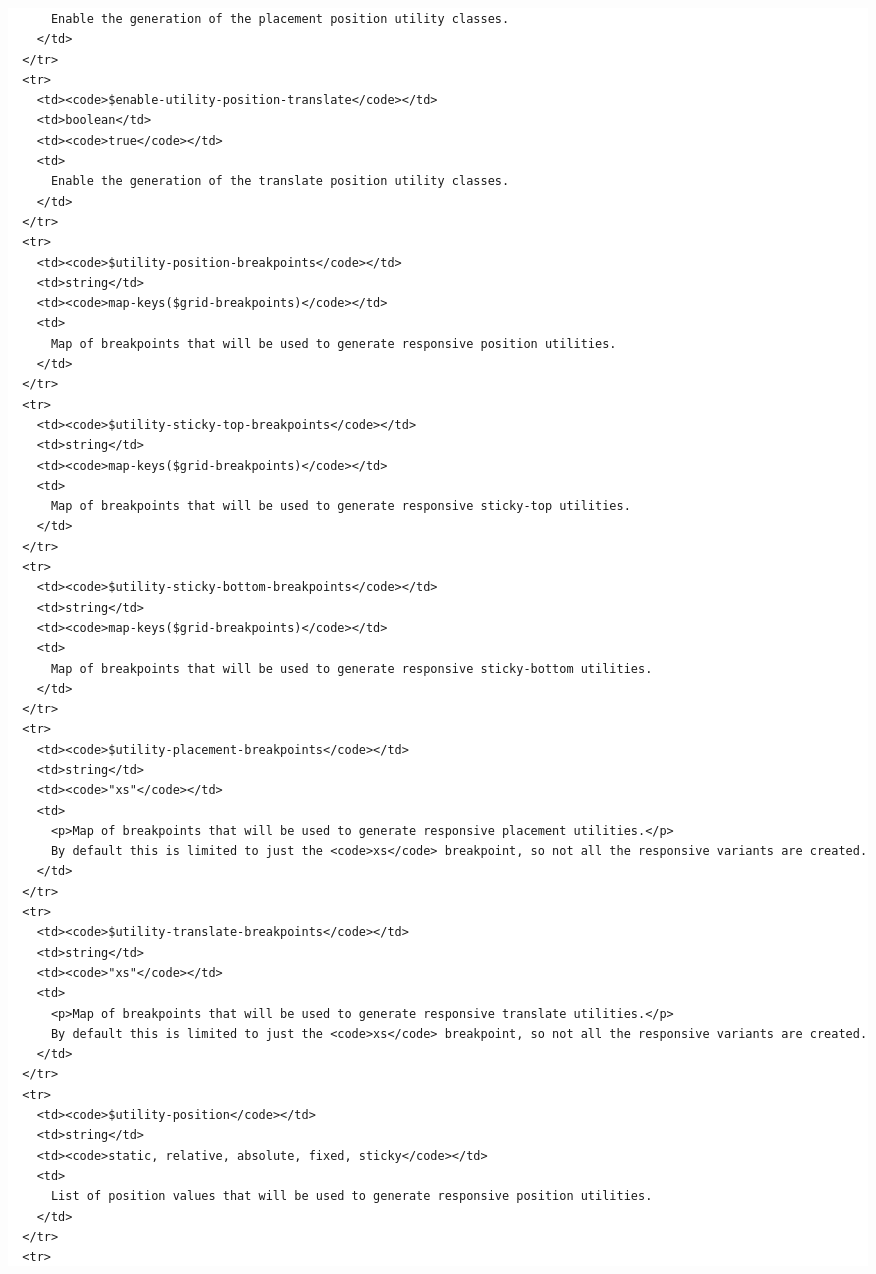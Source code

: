           Enable the generation of the placement position utility classes.
        </td>
      </tr>
      <tr>
        <td><code>$enable-utility-position-translate</code></td>
        <td>boolean</td>
        <td><code>true</code></td>
        <td>
          Enable the generation of the translate position utility classes.
        </td>
      </tr>
      <tr>
        <td><code>$utility-position-breakpoints</code></td>
        <td>string</td>
        <td><code>map-keys($grid-breakpoints)</code></td>
        <td>
          Map of breakpoints that will be used to generate responsive position utilities.
        </td>
      </tr>
      <tr>
        <td><code>$utility-sticky-top-breakpoints</code></td>
        <td>string</td>
        <td><code>map-keys($grid-breakpoints)</code></td>
        <td>
          Map of breakpoints that will be used to generate responsive sticky-top utilities.
        </td>
      </tr>
      <tr>
        <td><code>$utility-sticky-bottom-breakpoints</code></td>
        <td>string</td>
        <td><code>map-keys($grid-breakpoints)</code></td>
        <td>
          Map of breakpoints that will be used to generate responsive sticky-bottom utilities.
        </td>
      </tr>
      <tr>
        <td><code>$utility-placement-breakpoints</code></td>
        <td>string</td>
        <td><code>"xs"</code></td>
        <td>
          <p>Map of breakpoints that will be used to generate responsive placement utilities.</p>
          By default this is limited to just the <code>xs</code> breakpoint, so not all the responsive variants are created.
        </td>
      </tr>
      <tr>
        <td><code>$utility-translate-breakpoints</code></td>
        <td>string</td>
        <td><code>"xs"</code></td>
        <td>
          <p>Map of breakpoints that will be used to generate responsive translate utilities.</p>
          By default this is limited to just the <code>xs</code> breakpoint, so not all the responsive variants are created.
        </td>
      </tr>
      <tr>
        <td><code>$utility-position</code></td>
        <td>string</td>
        <td><code>static, relative, absolute, fixed, sticky</code></td>
        <td>
          List of position values that will be used to generate responsive position utilities.
        </td>
      </tr>
      <tr>